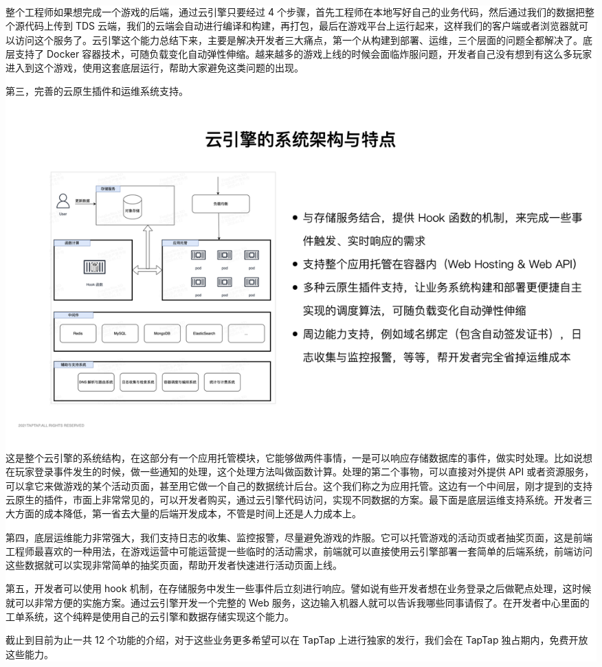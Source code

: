 整个工程师如果想完成一个游戏的后端，通过云引擎只要经过 4 个步骤，首先工程师在本地写好自己的业务代码，然后通过我们的数据把整个源代码上传到 TDS 云端，我们的云端会自动进行编译和构建，再打包，最后在游戏平台上运行起来，这样我们的客户端或者浏览器就可以访问这个服务了。云引擎这个能力总结下来，主要是解决开发者三大痛点，第一个从构建到部署、运维，三个层面的问题全都解决了。底层支持了 Docker 容器技术，可随负载变化自动弹性伸缩。越来越多的游戏上线的时候会面临炸服问题，开发者自己没有想到有这么多玩家进入到这个游戏，使用这套底层运行，帮助大家避免这类问题的出现。

第三，完善的云原生插件和运维系统支持。

![](/post-images/op.png)

这是整个云引擎的系统结构，在这部分有一个应用托管模块，它能够做两件事情，一是可以响应存储数据库的事件，做实时处理。比如说想在玩家登录事件发生的时候，做一些通知的处理，这个处理方法叫做函数计算。处理的第二个事物，可以直接对外提供 API 或者资源服务，可以拿它来做游戏的某个活动页面，甚至用它做一个自己的数据统计后台。这个我们称之为应用托管。这边有一个中间层，刚才提到的支持云原生的插件，市面上非常常见的，可以开发者购买，通过云引擎代码访问，实现不同数据的方案。最下面是底层运维支持系统。开发者三大方面的成本降低，第一省去大量的后端开发成本，不管是时间上还是人力成本上。

第四，底层运维能力非常强大，我们支持日志的收集、监控报警，尽量避免游戏的炸服。它可以托管游戏的活动页或者抽奖页面，这是前端工程师最喜欢的一种用法，在游戏运营中可能运营提一些临时的活动需求，前端就可以直接使用云引擎部署一套简单的后端系统，前端访问这些数据就可以实现非常简单的抽奖页面，帮助开发者快速进行活动页面上线。

第五，开发者可以使用 hook 机制，在存储服务中发生一些事件后立刻进行响应。譬如说有些开发者想在业务登录之后做靶点处理，这时候就可以非常方便的实施方案。通过云引擎开发一个完整的 Web 服务，这边输入机器人就可以告诉我哪些同事请假了。在开发者中心里面的工单系统，这个纯粹是使用自己的云引擎和数据存储实现这个能力。

截止到目前为止一共 12 个功能的介绍，对于这些业务更多希望可以在 TapTap 上进行独家的发行，我们会在 TapTap 独占期内，免费开放这些能力。
